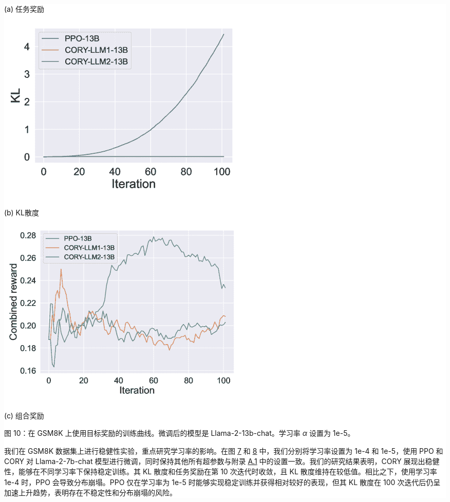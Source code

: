 (a) 任务奖励

![参见图注](img/ebf647bf3d7d8375d2fc5bc760e5f2ee.png)

(b) KL散度

![参见图注](img/7768e9ea03cbcfec28b980f624c8c265.png)

(c) 组合奖励

图 10：在 GSM8K 上使用目标奖励的训练曲线。微调后的模型是 Llama-2-13b-chat。学习率 $\alpha$ 设置为 1e-5。

我们在 GSM8K 数据集上进行稳健性实验，重点研究学习率的影响。在图 [7](https://arxiv.org/html/2410.06101v1#A5.F7 "Figure 7 ‣ Appendix E Supplementary Experiments on Robustness ‣ Coevolving with the Other You: Fine-Tuning LLM with Sequential Cooperative Multi-Agent Reinforcement Learning") 和 [8](https://arxiv.org/html/2410.06101v1#A5.F8 "Figure 8 ‣ Appendix E Supplementary Experiments on Robustness ‣ Coevolving with the Other You: Fine-Tuning LLM with Sequential Cooperative Multi-Agent Reinforcement Learning") 中，我们分别将学习率设置为 1e-4 和 1e-5，使用 PPO 和 CORY 对 Llama-2-7b-chat 模型进行微调，同时保持其他所有超参数与附录 [A.1](https://arxiv.org/html/2410.06101v1#A1.SS1 "A.1 Hyperparameters ‣ Appendix A Implementation Details ‣ Coevolving with the Other You: Fine-Tuning LLM with Sequential Cooperative Multi-Agent Reinforcement Learning") 中的设置一致。我们的研究结果表明，CORY 展现出稳健性，能够在不同学习率下保持稳定训练。其 KL 散度和任务奖励在第 10 次迭代时收敛，且 KL 散度维持在较低值。相比之下，使用学习率 1e-4 时，PPO 会导致分布崩塌。PPO 仅在学习率为 1e-5 时能够实现稳定训练并获得相对较好的表现，但其 KL 散度在 100 次迭代后仍呈加速上升趋势，表明存在不稳定性和分布崩塌的风险。

